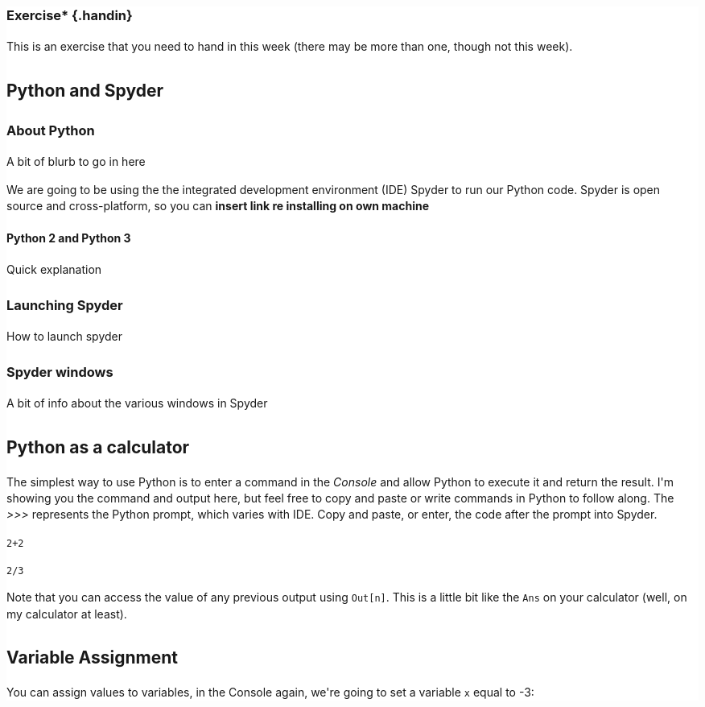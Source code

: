 
### Exercise* {.handin}
This is an exercise that you need to hand in this week (there may be more than one, though not this week). 



## Python and Spyder

### About Python

A bit of blurb to go in here

We are going to be using the the integrated development environment (IDE) Spyder to run our Python code. Spyder is open source and cross-platform, so you can **insert link re installing on own machine**

#### Python 2 and Python 3

Quick explanation

### Launching Spyder

How to launch spyder

### Spyder windows

A bit of info about the various windows in Spyder





## Python as a calculator
 The simplest way to use Python is to enter a command in the *Console* and allow Python to execute it and return the result. I'm showing you the command and output here, but feel free to copy and paste or write commands in Python to follow along. The *>>>* represents the Python prompt, which varies with IDE. Copy and paste, or enter, the code after the prompt into Spyder.

```{.code .python data-gutter-symbol=">>>" data-code-dir="input"}
2+2
```


```{.code .python data-gutter-symbol=">>>" data-code-dir="input"}
2/3
```


Note that you can access the value of any previous output using `Out[n]`. This is a little bit like the `Ans` on your calculator (well, on my calculator at least).




## Variable Assignment

You can assign values to variables, in the Console again, we're going to set a variable `x` equal to -3:
